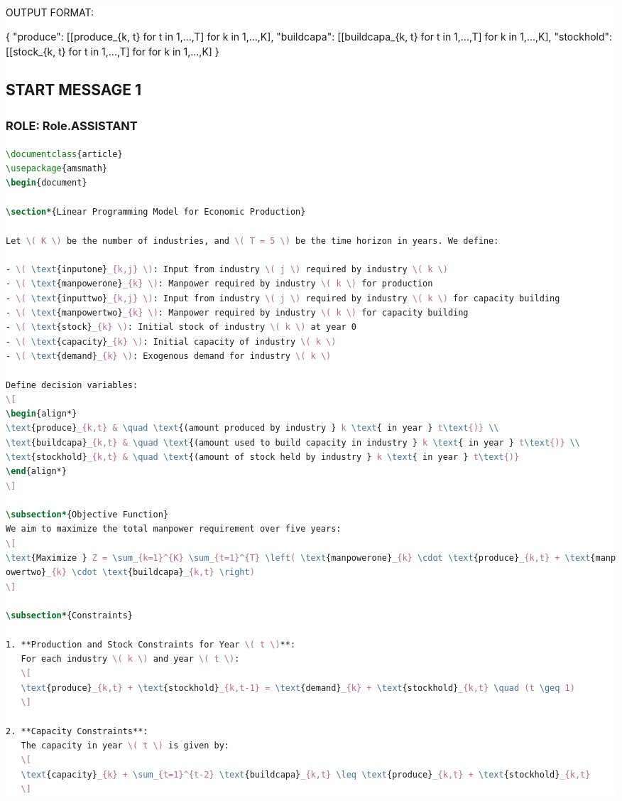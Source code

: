 OUTPUT FORMAT:

{
    "produce": [[produce_{k, t} for t in 1,...,T] for k in 1,...,K],
    "buildcapa": [[buildcapa_{k, t} for t in 1,...,T] for k in 1,...,K],
    "stockhold": [[stock_{k, t} for t in 1,...,T] for for k in 1,...,K]
}
</DESCRIPTION>


## START MESSAGE 1 
### ROLE: Role.ASSISTANT
```latex
\documentclass{article}
\usepackage{amsmath}
\begin{document}

\section*{Linear Programming Model for Economic Production}

Let \( K \) be the number of industries, and \( T = 5 \) be the time horizon in years. We define:

- \( \text{inputone}_{k,j} \): Input from industry \( j \) required by industry \( k \)
- \( \text{manpowerone}_{k} \): Manpower required by industry \( k \) for production
- \( \text{inputtwo}_{k,j} \): Input from industry \( j \) required by industry \( k \) for capacity building
- \( \text{manpowertwo}_{k} \): Manpower required by industry \( k \) for capacity building
- \( \text{stock}_{k} \): Initial stock of industry \( k \) at year 0
- \( \text{capacity}_{k} \): Initial capacity of industry \( k \)
- \( \text{demand}_{k} \): Exogenous demand for industry \( k \)

Define decision variables:
\[
\begin{align*}
\text{produce}_{k,t} & \quad \text{(amount produced by industry } k \text{ in year } t\text{)} \\
\text{buildcapa}_{k,t} & \quad \text{(amount used to build capacity in industry } k \text{ in year } t\text{)} \\
\text{stockhold}_{k,t} & \quad \text{(amount of stock held by industry } k \text{ in year } t\text{)}
\end{align*}
\]

\subsection*{Objective Function}
We aim to maximize the total manpower requirement over five years:
\[
\text{Maximize } Z = \sum_{k=1}^{K} \sum_{t=1}^{T} \left( \text{manpowerone}_{k} \cdot \text{produce}_{k,t} + \text{manpowertwo}_{k} \cdot \text{buildcapa}_{k,t} \right)
\]

\subsection*{Constraints}

1. **Production and Stock Constraints for Year \( t \)**:
   For each industry \( k \) and year \( t \):
   \[
   \text{produce}_{k,t} + \text{stockhold}_{k,t-1} = \text{demand}_{k} + \text{stockhold}_{k,t} \quad (t \geq 1)
   \]

2. **Capacity Constraints**:
   The capacity in year \( t \) is given by:
   \[
   \text{capacity}_{k} + \sum_{t=1}^{t-2} \text{buildcapa}_{k,t} \leq \text{produce}_{k,t} + \text{stockhold}_{k,t}
   \]
```